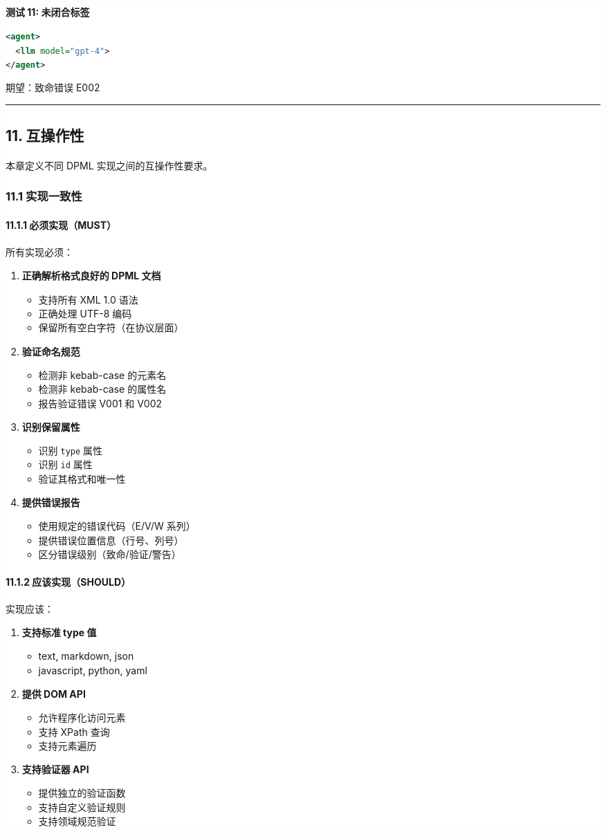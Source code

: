 **测试 11: 未闭合标签**
```xml
<agent>
  <llm model="gpt-4">
</agent>
```
期望：致命错误 E002

---

## 11. 互操作性

本章定义不同 DPML 实现之间的互操作性要求。

### 11.1 实现一致性

#### 11.1.1 必须实现（MUST）

所有实现必须：

1. **正确解析格式良好的 DPML 文档**
   - 支持所有 XML 1.0 语法
   - 正确处理 UTF-8 编码
   - 保留所有空白字符（在协议层面）

2. **验证命名规范**
   - 检测非 kebab-case 的元素名
   - 检测非 kebab-case 的属性名
   - 报告验证错误 V001 和 V002

3. **识别保留属性**
   - 识别 `type` 属性
   - 识别 `id` 属性
   - 验证其格式和唯一性

4. **提供错误报告**
   - 使用规定的错误代码（E/V/W 系列）
   - 提供错误位置信息（行号、列号）
   - 区分错误级别（致命/验证/警告）

#### 11.1.2 应该实现（SHOULD）

实现应该：

1. **支持标准 type 值**
   - text, markdown, json
   - javascript, python, yaml

2. **提供 DOM API**
   - 允许程序化访问元素
   - 支持 XPath 查询
   - 支持元素遍历

3. **支持验证器 API**
   - 提供独立的验证函数
   - 支持自定义验证规则
   - 支持领域规范验证
